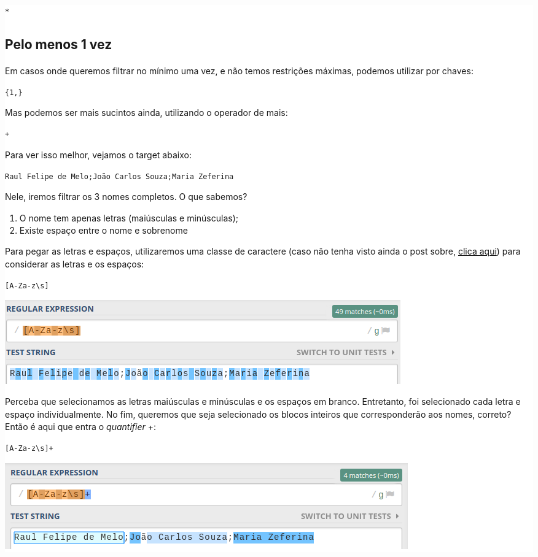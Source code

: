 ```txt
*
```

## Pelo menos 1 vez

Em casos onde queremos filtrar no mínimo uma vez, e não temos restrições máximas, podemos utilizar por chaves:

```txt
{1,}
```

Mas podemos ser mais sucintos ainda, utilizando o operador de mais:

```txt
+
```

Para ver isso melhor, vejamos o target abaixo:

```csv
Raul Felipe de Melo;João Carlos Souza;Maria Zeferina
```

Nele, iremos filtrar os 3 nomes completos. O que sabemos?

1. O nome tem apenas letras (maiúsculas e minúsculas);
1. Existe espaço entre o nome e sobrenome

Para pegar as letras e espaços, utilizaremos uma classe de caractere (caso não tenha visto ainda o post sobre, [clica aqui](/pt-br/2017/05/regex-part-3)) para considerar as letras e os espaços:

```txt
[A-Za-z\s]
```

![Ainda não!](./assets/regex101-once-1.png)

Perceba que selecionamos as letras maiúsculas e minúsculas e os espaços em branco. Entretanto, foi selecionado cada letra e espaço individualmente. No fim, queremos que seja selecionado os blocos inteiros que corresponderão aos nomes, correto? Então é aqui que entra o _quantifier_ +:

```txt
[A-Za-z\s]+
```

![éééééé….](./assets/regex101-once-2.png)
